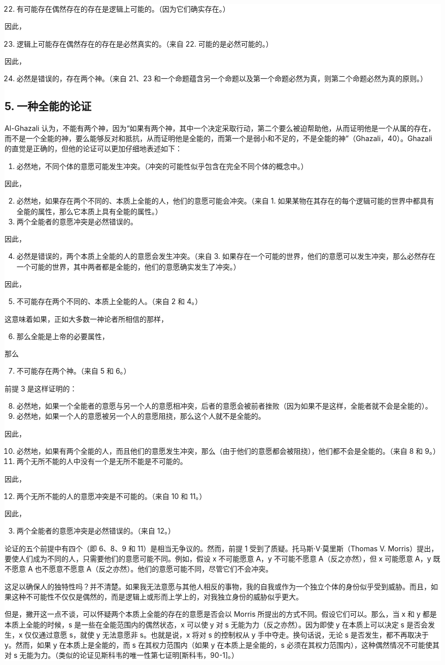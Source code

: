 22. 有可能存在偶然存在的存在是逻辑上可能的。（因为它们确实存在。）

因此，

23. 逻辑上可能存在偶然存在的存在是必然真实的。（来自 22. 可能的是必然可能的。）

因此，

24. 必然是错误的，存在两个神。（来自 21、23 和一个命题蕴含另一个命题以及第一个命题必然为真，则第二个命题必然为真的原则。）

## 5. 一种全能的论证

Al-Ghazali 认为，不能有两个神，因为“如果有两个神，其中一个决定采取行动，第二个要么被迫帮助他，从而证明他是一个从属的存在，而不是一个全能的神，要么能够反对和抵抗，从而证明他是全能的，而第一个是弱小和不足的，不是全能的神”（Ghazali，40）。Ghazali 的直觉是正确的，但他的论证可以更加仔细地表述如下：

1. 必然地，不同个体的意愿可能发生冲突。（冲突的可能性似乎包含在完全不同个体的概念中。）

因此，

2. 必然地，如果存在两个不同的、本质上全能的人，他们的意愿可能会冲突。（来自 1. 如果某物在其存在的每个逻辑可能的世界中都具有全能的属性，那么它本质上具有全能的属性。）
3. 两个全能者的意愿冲突是必然错误的。

因此，

4. 必然是错误的，两个本质上全能的人的意愿会发生冲突。（来自 3. 如果存在一个可能的世界，他们的意愿可以发生冲突，那么必然存在一个可能的世界，其中两者都是全能的，他们的意愿确实发生了冲突。）

因此，

5. 不可能存在两个不同的、本质上全能的人。（来自 2 和 4。）

这意味着如果，正如大多数一神论者所相信的那样，

6. 那么全能是上帝的必要属性，

那么

7. 不可能存在两个神。（来自 5 和 6。）

前提 3 是这样证明的：

8. 必然地，如果一个全能者的意愿与另一个人的意愿相冲突，后者的意愿会被前者挫败（因为如果不是这样，全能者就不会是全能的）。
9. 必然地，如果一个人的意愿被另一个人的意愿阻挠，那么这个人就不是全能的。

因此，

10. 必然地，如果有两个全能的人，而且他们的意愿发生冲突，那么（由于他们的意愿都会被阻挠），他们都不会是全能的。（来自 8 和 9。）
11. 两个无所不能的人中没有一个是无所不能是不可能的。

因此，

12. 两个无所不能的人的意愿冲突是不可能的。（来自 10 和 11。）

因此，

3. 两个全能者的意愿冲突是必然错误的。（来自 12。）

论证的五个前提中有四个（即 6、8、9 和 11）是相当无争议的。然而，前提 1 受到了质疑。托马斯·V·莫里斯（Thomas V. Morris）提出，要使人们成为不同的人，只需要他们的意愿可能不同。例如，假设 x 不可能愿意 A，y 不可能不愿意 A（反之亦然），但 x 可能愿意 A，y 既不愿意 A 也不愿意不愿意 A（反之亦然）。他们的意愿可能不同，尽管它们不会冲突。

这足以确保人的独特性吗？并不清楚。如果我无法意愿与其他人相反的事物，我的自我或作为一个独立个体的身份似乎受到威胁。而且，如果这种不可能性不仅仅是偶然的，而是逻辑上或形而上学上的，对我独立身份的威胁似乎更大。

但是，撇开这一点不谈，可以怀疑两个本质上全能的存在的意愿是否会以 Morris 所提出的方式不同。假设它们可以。那么，当 x 和 y 都是本质上全能的时候，s 是一些在全能范围内的偶然状态，x 可以使 y 对 s 无能为力（反之亦然）。因为即使 y 在本质上可以决定 s 是否会发生，x 仅仅通过意愿 s，就使 y 无法意愿非 s。也就是说，x 将对 s 的控制权从 y 手中夺走。换句话说，无论 s 是否发生，都不再取决于 y。然而，如果 y 在本质上是全能的，而 s 在其权力范围内（如果 y 在本质上是全能的，s 必须在其权力范围内），这种偶然情况不可能使其对 s 无能为力。（类似的论证见斯科韦的唯一性第七证明\[斯科韦，90-1]。）
